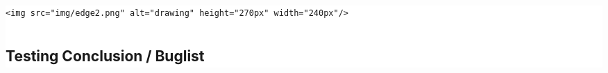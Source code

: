     <img src="img/edge2.png" alt="drawing" height="270px" width="240px"/>

#

## Testing Conclusion / Buglist
